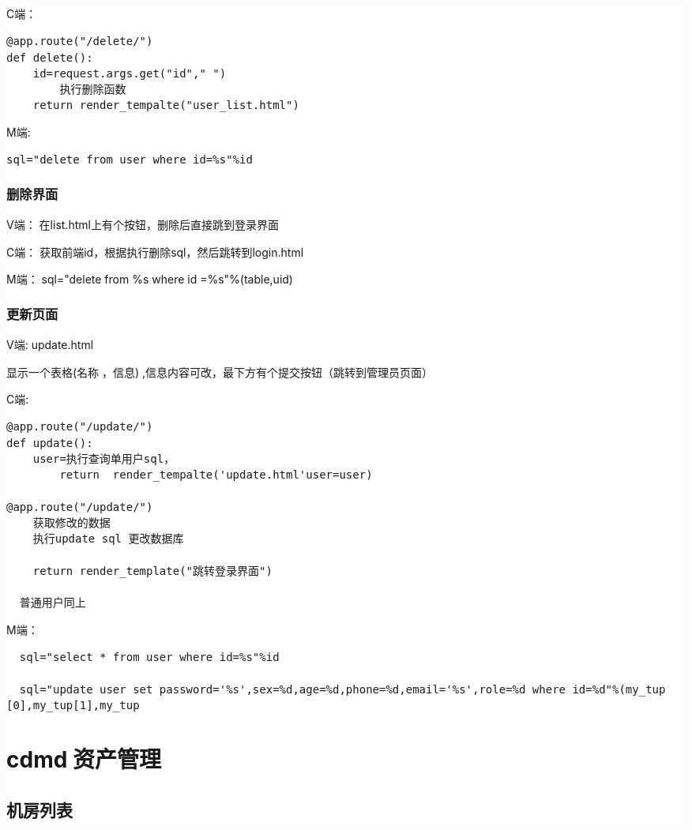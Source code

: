 C端：
<pre>
@app.route("/delete/")
def delete():
    id=request.args.get("id"," ")
        执行删除函数
    return render_tempalte("user_list.html")
</pre>

M端: 
<pre>
sql="delete from user where id=%s"%id
</pre>

### 删除界面
V端： 在list.html上有个按钮，删除后直接跳到登录界面

C端： 获取前端id，根据执行删除sql，然后跳转到login.html

M端： sql="delete from %s where id =%s"%(table,uid)

### 更新页面
V端: update.html

   显示一个表格(名称 ，信息) ,信息内容可改，最下方有个提交按钮（跳转到管理员页面）
                                            
C端:
<pre>
@app.route("/update/")
def update():
    user=执行查询单用户sql，
        return  render_tempalte('update.html'user=user)

@app.route("/update/")
    获取修改的数据
    执行update sql 更改数据库
            
    return render_template("跳转登录界面")
       
  普通用户同上 
</pre>  

M端：
<pre>
  sql="select * from user where id=%s"%id
  
  sql="update user set password='%s',sex=%d,age=%d,phone=%d,email='%s',role=%d where id=%d"%(my_tup[0],my_tup[1],my_tup    
</pre>       

# cdmd 资产管理 

## 机房列表
